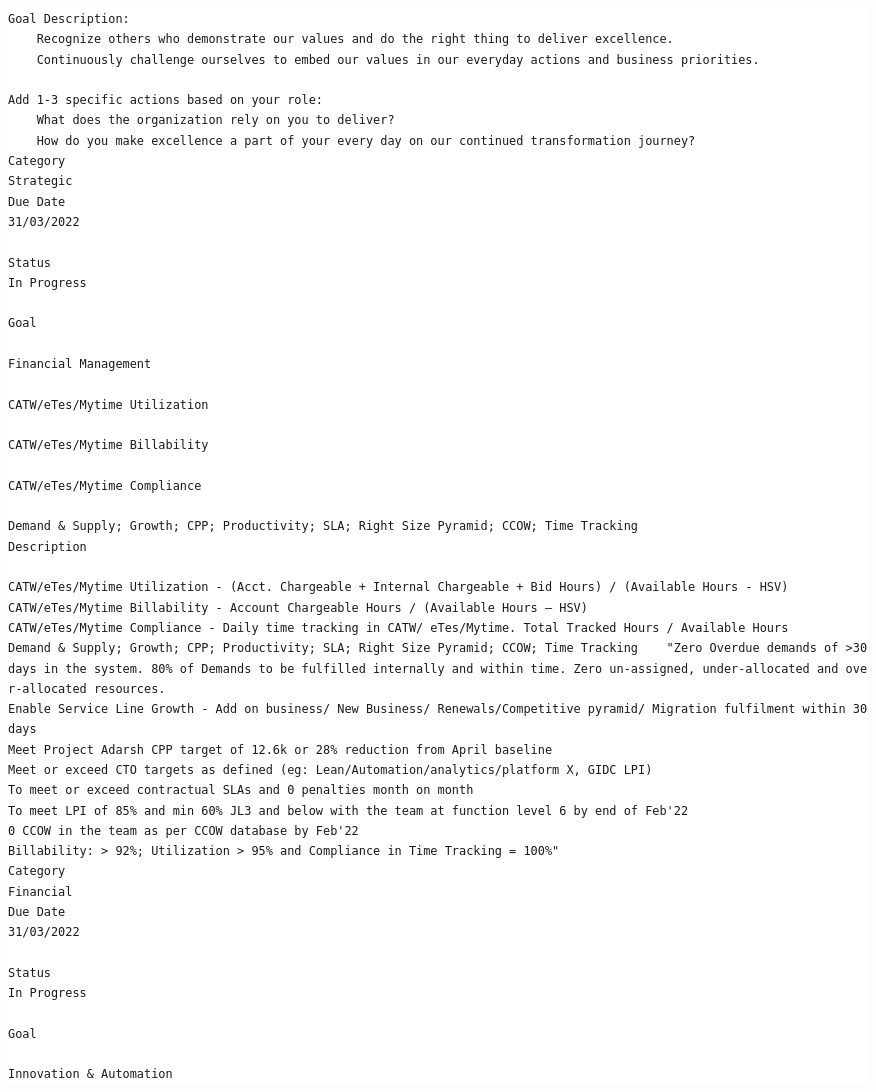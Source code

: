     Goal Description:
        Recognize others who demonstrate our values and do the right thing to deliver excellence.
        Continuously challenge ourselves to embed our values in our everyday actions and business priorities.

    Add 1-3 specific actions based on your role:
        What does the organization rely on you to deliver?
        How do you make excellence a part of your every day on our continued transformation journey?
    Category
    Strategic
    Due Date
    31/03/2022

    Status
    In Progress

    Goal

    Financial Management 

    CATW/eTes/Mytime Utilization 

    CATW/eTes/Mytime Billability 

    CATW/eTes/Mytime Compliance 

    Demand & Supply; Growth; CPP; Productivity; SLA; Right Size Pyramid; CCOW; Time Tracking
    Description

    CATW/eTes/Mytime Utilization - (Acct. Chargeable + Internal Chargeable + Bid Hours) / (Available Hours - HSV)
    CATW/eTes/Mytime Billability - Account Chargeable Hours / (Available Hours – HSV)
    CATW/eTes/Mytime Compliance - Daily time tracking in CATW/ eTes/Mytime. Total Tracked Hours / Available Hours
    Demand & Supply; Growth; CPP; Productivity; SLA; Right Size Pyramid; CCOW; Time Tracking    "Zero Overdue demands of >30 days in the system. 80% of Demands to be fulfilled internally and within time. Zero un-assigned, under-allocated and over-allocated resources.
    Enable Service Line Growth - Add on business/ New Business/ Renewals/Competitive pyramid/ Migration fulfilment within 30 days 
    Meet Project Adarsh CPP target of 12.6k or 28% reduction from April baseline 
    Meet or exceed CTO targets as defined (eg: Lean/Automation/analytics/platform X, GIDC LPI) 
    To meet or exceed contractual SLAs and 0 penalties month on month 
    To meet LPI of 85% and min 60% JL3 and below with the team at function level 6 by end of Feb'22
    0 CCOW in the team as per CCOW database by Feb'22
    Billability: > 92%; Utilization > 95% and Compliance in Time Tracking = 100%"
    Category
    Financial
    Due Date
    31/03/2022

    Status
    In Progress

    Goal

    Innovation & Automation
